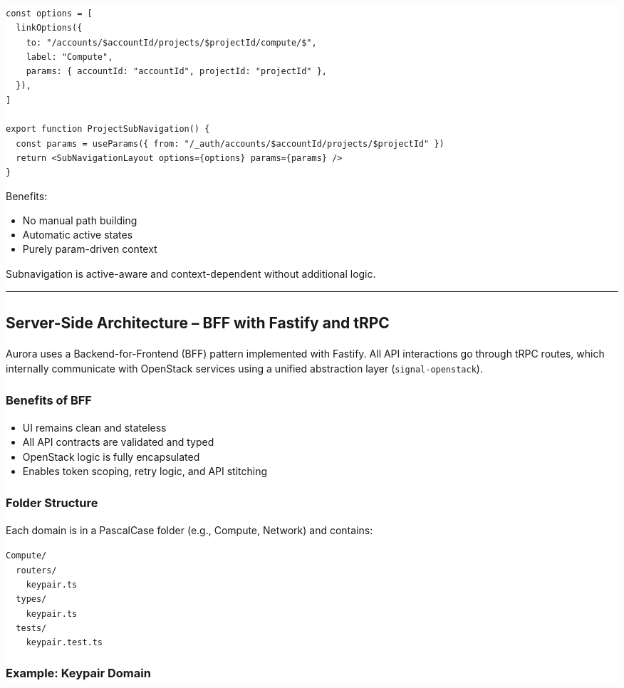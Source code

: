 ```tsx
const options = [
  linkOptions({
    to: "/accounts/$accountId/projects/$projectId/compute/$",
    label: "Compute",
    params: { accountId: "accountId", projectId: "projectId" },
  }),
]

export function ProjectSubNavigation() {
  const params = useParams({ from: "/_auth/accounts/$accountId/projects/$projectId" })
  return <SubNavigationLayout options={options} params={params} />
}
```

Benefits:

- No manual path building
- Automatic active states
- Purely param-driven context

Subnavigation is active-aware and context-dependent without additional logic.

---

## Server-Side Architecture – BFF with Fastify and tRPC

Aurora uses a Backend-for-Frontend (BFF) pattern implemented with Fastify. All API interactions go through tRPC routes, which internally communicate with OpenStack services using a unified abstraction layer (`signal-openstack`).

### Benefits of BFF

- UI remains clean and stateless
- All API contracts are validated and typed
- OpenStack logic is fully encapsulated
- Enables token scoping, retry logic, and API stitching

### Folder Structure

Each domain is in a PascalCase folder (e.g., Compute, Network) and contains:

```
Compute/
  routers/
    keypair.ts
  types/
    keypair.ts
  tests/
    keypair.test.ts
```

### Example: Keypair Domain
